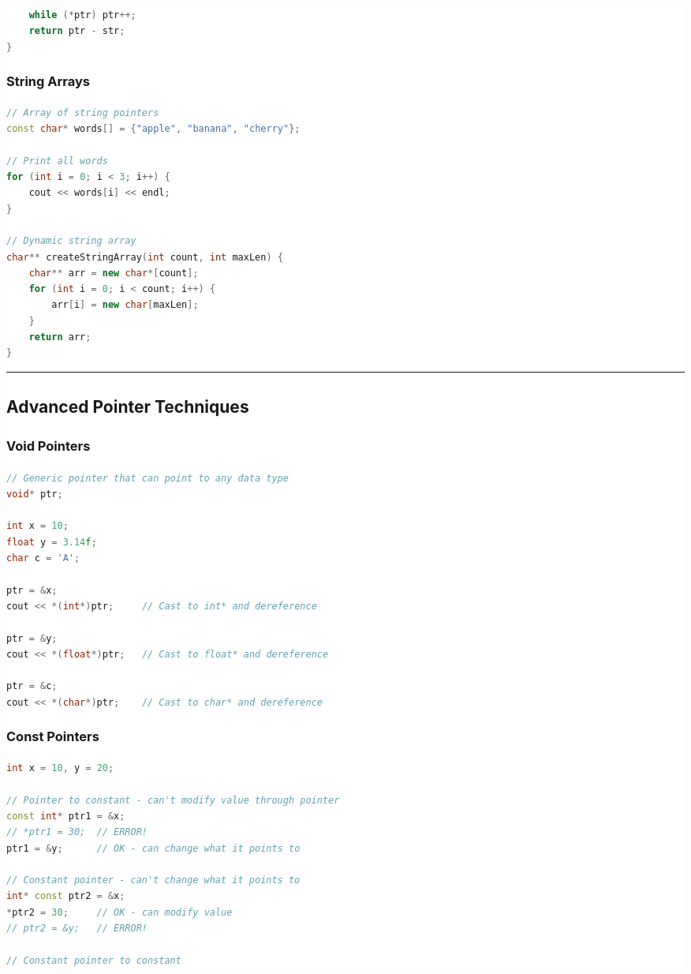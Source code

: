 ```cpp
    while (*ptr) ptr++;
    return ptr - str;
}
```

### String Arrays
```cpp
// Array of string pointers
const char* words[] = {"apple", "banana", "cherry"};

// Print all words
for (int i = 0; i < 3; i++) {
    cout << words[i] << endl;
}

// Dynamic string array
char** createStringArray(int count, int maxLen) {
    char** arr = new char*[count];
    for (int i = 0; i < count; i++) {
        arr[i] = new char[maxLen];
    }
    return arr;
}
```

---

## Advanced Pointer Techniques

### Void Pointers
```cpp
// Generic pointer that can point to any data type
void* ptr;

int x = 10;
float y = 3.14f;
char c = 'A';

ptr = &x;
cout << *(int*)ptr;     // Cast to int* and dereference

ptr = &y;
cout << *(float*)ptr;   // Cast to float* and dereference

ptr = &c;
cout << *(char*)ptr;    // Cast to char* and dereference
```

### Const Pointers
```cpp
int x = 10, y = 20;

// Pointer to constant - can't modify value through pointer
const int* ptr1 = &x;
// *ptr1 = 30;  // ERROR!
ptr1 = &y;      // OK - can change what it points to

// Constant pointer - can't change what it points to
int* const ptr2 = &x;
*ptr2 = 30;     // OK - can modify value
// ptr2 = &y;   // ERROR!

// Constant pointer to constant
```